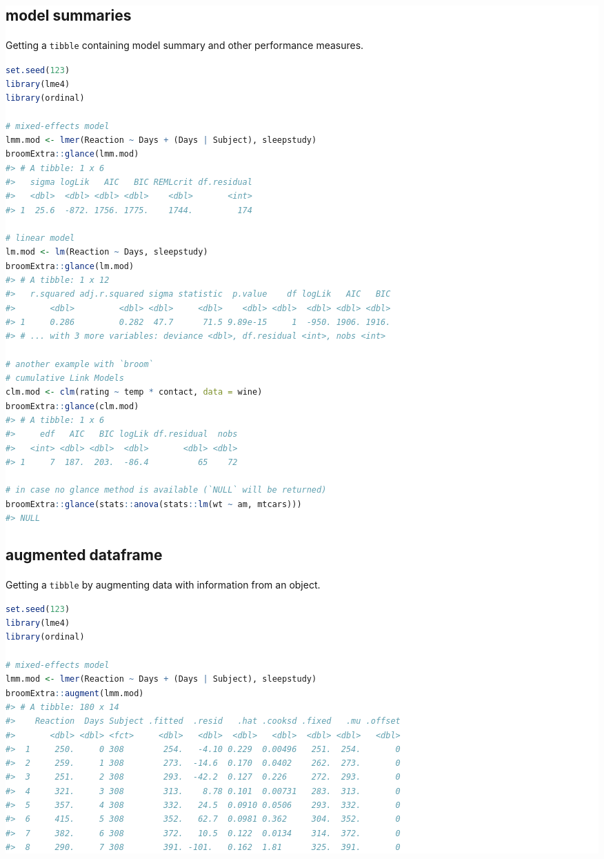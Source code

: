 ## model summaries

Getting a `tibble` containing model summary and other performance measures.


```r
set.seed(123)
library(lme4)
library(ordinal)

# mixed-effects model
lmm.mod <- lmer(Reaction ~ Days + (Days | Subject), sleepstudy)
broomExtra::glance(lmm.mod)
#> # A tibble: 1 x 6
#>   sigma logLik   AIC   BIC REMLcrit df.residual
#>   <dbl>  <dbl> <dbl> <dbl>    <dbl>       <int>
#> 1  25.6  -872. 1756. 1775.    1744.         174

# linear model
lm.mod <- lm(Reaction ~ Days, sleepstudy)
broomExtra::glance(lm.mod)
#> # A tibble: 1 x 12
#>   r.squared adj.r.squared sigma statistic  p.value    df logLik   AIC   BIC
#>       <dbl>         <dbl> <dbl>     <dbl>    <dbl> <dbl>  <dbl> <dbl> <dbl>
#> 1     0.286         0.282  47.7      71.5 9.89e-15     1  -950. 1906. 1916.
#> # ... with 3 more variables: deviance <dbl>, df.residual <int>, nobs <int>

# another example with `broom`
# cumulative Link Models
clm.mod <- clm(rating ~ temp * contact, data = wine)
broomExtra::glance(clm.mod)
#> # A tibble: 1 x 6
#>     edf   AIC   BIC logLik df.residual  nobs
#>   <int> <dbl> <dbl>  <dbl>       <dbl> <dbl>
#> 1     7  187.  203.  -86.4          65    72

# in case no glance method is available (`NULL` will be returned)
broomExtra::glance(stats::anova(stats::lm(wt ~ am, mtcars)))
#> NULL
```

## augmented dataframe

Getting a `tibble` by augmenting data with information from an object.


```r
set.seed(123)
library(lme4)
library(ordinal)

# mixed-effects model
lmm.mod <- lmer(Reaction ~ Days + (Days | Subject), sleepstudy)
broomExtra::augment(lmm.mod)
#> # A tibble: 180 x 14
#>    Reaction  Days Subject .fitted  .resid   .hat .cooksd .fixed   .mu .offset
#>       <dbl> <dbl> <fct>     <dbl>   <dbl>  <dbl>   <dbl>  <dbl> <dbl>   <dbl>
#>  1     250.     0 308        254.   -4.10 0.229  0.00496   251.  254.       0
#>  2     259.     1 308        273.  -14.6  0.170  0.0402    262.  273.       0
#>  3     251.     2 308        293.  -42.2  0.127  0.226     272.  293.       0
#>  4     321.     3 308        313.    8.78 0.101  0.00731   283.  313.       0
#>  5     357.     4 308        332.   24.5  0.0910 0.0506    293.  332.       0
#>  6     415.     5 308        352.   62.7  0.0981 0.362     304.  352.       0
#>  7     382.     6 308        372.   10.5  0.122  0.0134    314.  372.       0
#>  8     290.     7 308        391. -101.   0.162  1.81      325.  391.       0
```